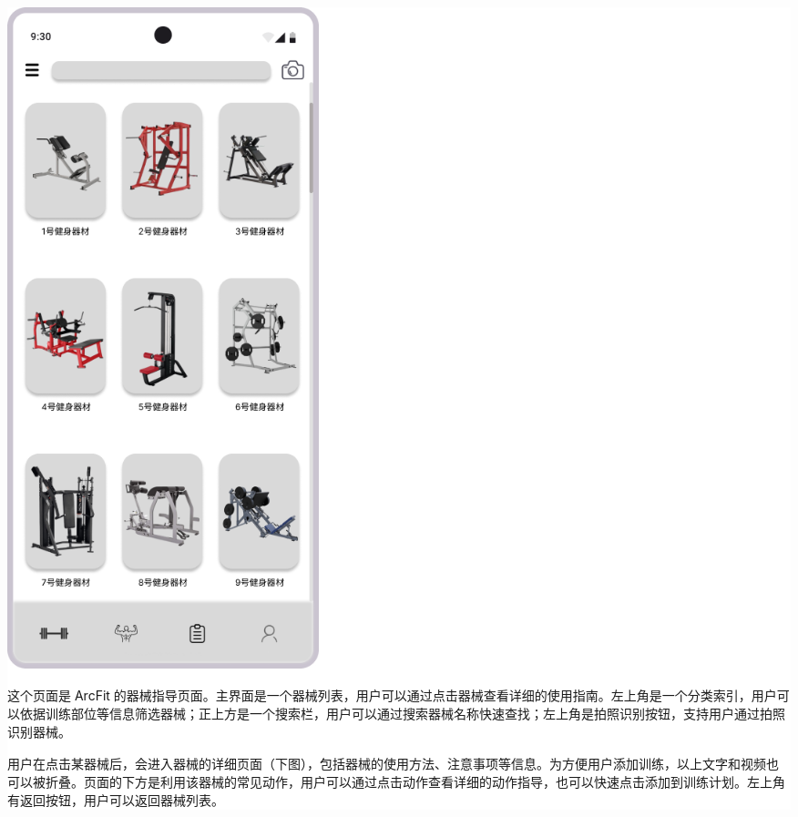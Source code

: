 <img src="page2.png" alt="Page 2" style="zoom:80%;" />

这个页面是 ArcFit 的器械指导页面。主界面是一个器械列表，用户可以通过点击器械查看详细的使用指南。左上角是一个分类索引，用户可以依据训练部位等信息筛选器械；正上方是一个搜索栏，用户可以通过搜索器械名称快速查找；左上角是拍照识别按钮，支持用户通过拍照识别器械。

用户在点击某器械后，会进入器械的详细页面（下图），包括器械的使用方法、注意事项等信息。为方便用户添加训练，以上文字和视频也可以被折叠。页面的下方是利用该器械的常见动作，用户可以通过点击动作查看详细的动作指导，也可以快速点击添加到训练计划。左上角有返回按钮，用户可以返回器械列表。
